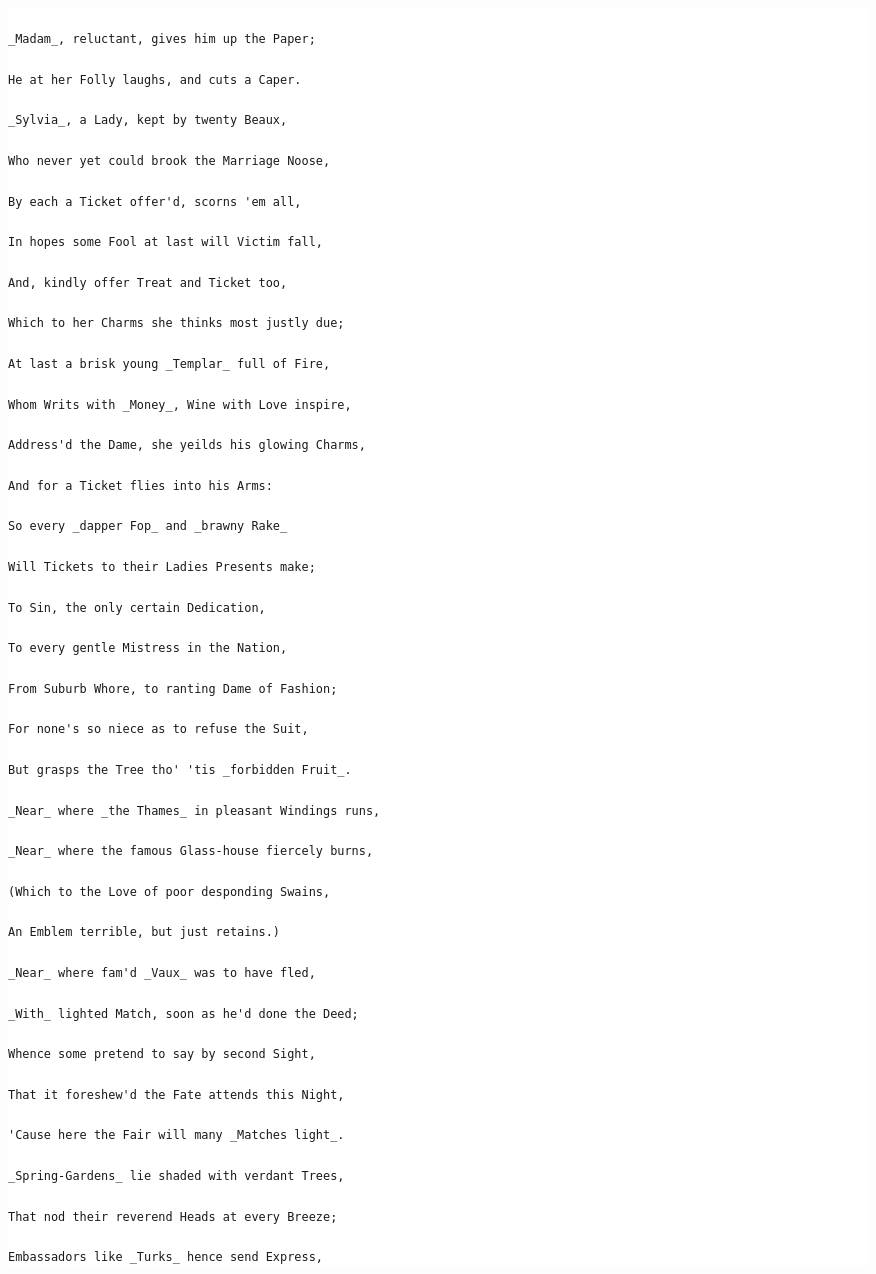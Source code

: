 ```

_Madam_, reluctant, gives him up the Paper;

He at her Folly laughs, and cuts a Caper.

_Sylvia_, a Lady, kept by twenty Beaux,

Who never yet could brook the Marriage Noose,

By each a Ticket offer'd, scorns 'em all,

In hopes some Fool at last will Victim fall,

And, kindly offer Treat and Ticket too,

Which to her Charms she thinks most justly due;

At last a brisk young _Templar_ full of Fire,

Whom Writs with _Money_, Wine with Love inspire,

Address'd the Dame, she yeilds his glowing Charms,

And for a Ticket flies into his Arms:

So every _dapper Fop_ and _brawny Rake_

Will Tickets to their Ladies Presents make;

To Sin, the only certain Dedication,

To every gentle Mistress in the Nation,

From Suburb Whore, to ranting Dame of Fashion;

For none's so niece as to refuse the Suit,

But grasps the Tree tho' 'tis _forbidden Fruit_.

_Near_ where _the Thames_ in pleasant Windings runs,

_Near_ where the famous Glass-house fiercely burns,

(Which to the Love of poor desponding Swains,

An Emblem terrible, but just retains.)

_Near_ where fam'd _Vaux_ was to have fled,

_With_ lighted Match, soon as he'd done the Deed;

Whence some pretend to say by second Sight,

That it foreshew'd the Fate attends this Night,

'Cause here the Fair will many _Matches light_.

_Spring-Gardens_ lie shaded with verdant Trees,

That nod their reverend Heads at every Breeze;

Embassadors like _Turks_ hence send Express,

```